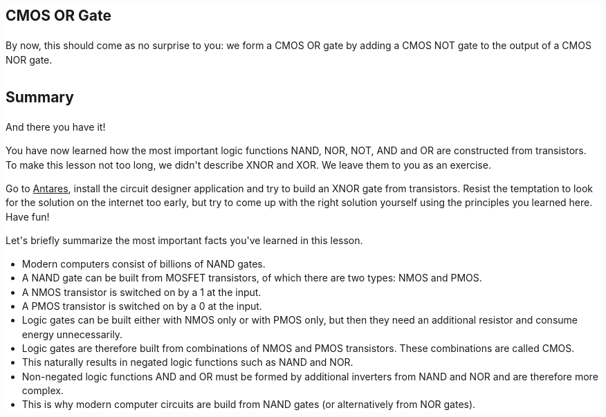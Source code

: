<iframe style="border:none" width="600" height="800" src="/docs/web/iframe.html?project=a445e8d3-9aa8-4e84-91e9-04ec98ede249&circuit=2fd1f19f-515d-47ed-ba65-08392564cc38&theme=Black%20%26%20White"></iframe>

## CMOS OR Gate

By now, this should come as no surprise to you: we form a CMOS OR gate by adding a CMOS NOT gate to the output of a CMOS NOR gate.

<iframe style="border:none" width="700" height="800" src="/docs/web/iframe.html?project=a445e8d3-9aa8-4e84-91e9-04ec98ede249&circuit=390a6f49-407c-4b6e-b4c8-401b8a03a5a4&theme=Black%20%26%20White"></iframe>

## Summary

And there you have it!

You have now learned how the most important logic functions NAND, NOR, NOT, AND and OR are constructed from transistors. To make this lesson not too long, we didn't describe XNOR and XOR. We leave them to you as an exercise.

Go to [Antares](https://www.antarescircuit.io), install the circuit designer application and try to build an XNOR gate from transistors. Resist the temptation to look for the solution on the internet too early, but try to come up with the right solution yourself using the principles you learned here. Have fun!

Let's briefly summarize the most important facts you've learned in this lesson.

- Modern computers consist of billions of NAND gates.
- A NAND gate can be built from MOSFET transistors, of which there are two types: NMOS and PMOS.
- A NMOS transistor is switched on by a 1 at the input.
- A PMOS transistor is switched on by a 0 at the input.
- Logic gates can be built either with NMOS only or with PMOS only, but then they need an additional resistor and consume energy unnecessarily.
- Logic gates are therefore built from combinations of NMOS and PMOS transistors. These combinations are called CMOS.
- This naturally results in negated logic functions such as NAND and NOR.
- Non-negated logic functions AND and OR must be formed by additional inverters from NAND and NOR and are therefore more complex.
- This is why modern computer circuits are build from NAND gates (or alternatively from NOR gates).
